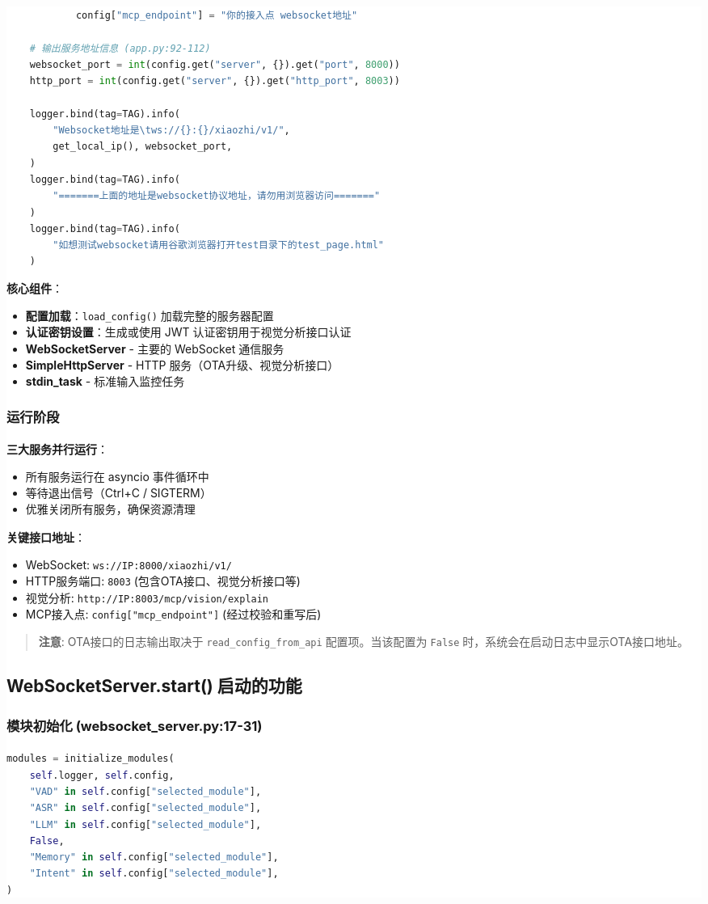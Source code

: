 ```python
            config["mcp_endpoint"] = "你的接入点 websocket地址"

    # 输出服务地址信息 (app.py:92-112)
    websocket_port = int(config.get("server", {}).get("port", 8000))
    http_port = int(config.get("server", {}).get("http_port", 8003))

    logger.bind(tag=TAG).info(
        "Websocket地址是\tws://{}:{}/xiaozhi/v1/",
        get_local_ip(), websocket_port,
    )
    logger.bind(tag=TAG).info(
        "=======上面的地址是websocket协议地址，请勿用浏览器访问======="
    )
    logger.bind(tag=TAG).info(
        "如想测试websocket请用谷歌浏览器打开test目录下的test_page.html"
    )
```

**核心组件**：
- **配置加载**：`load_config()` 加载完整的服务器配置
- **认证密钥设置**：生成或使用 JWT 认证密钥用于视觉分析接口认证
- **WebSocketServer** - 主要的 WebSocket 通信服务
- **SimpleHttpServer** - HTTP 服务（OTA升级、视觉分析接口）
- **stdin_task** - 标准输入监控任务

### 运行阶段

**三大服务并行运行**：
- 所有服务运行在 asyncio 事件循环中
- 等待退出信号（Ctrl+C / SIGTERM）
- 优雅关闭所有服务，确保资源清理

**关键接口地址**：
- WebSocket: `ws://IP:8000/xiaozhi/v1/`
- HTTP服务端口: `8003` (包含OTA接口、视觉分析接口等)
- 视觉分析: `http://IP:8003/mcp/vision/explain`
- MCP接入点: `config["mcp_endpoint"]` (经过校验和重写后)

> **注意**: OTA接口的日志输出取决于 `read_config_from_api` 配置项。当该配置为 `False` 时，系统会在启动日志中显示OTA接口地址。

## WebSocketServer.start() 启动的功能

### 模块初始化 (websocket_server.py:17-31)

```python
modules = initialize_modules(
    self.logger, self.config,
    "VAD" in self.config["selected_module"],
    "ASR" in self.config["selected_module"], 
    "LLM" in self.config["selected_module"],
    False,
    "Memory" in self.config["selected_module"],
    "Intent" in self.config["selected_module"],
)
```
